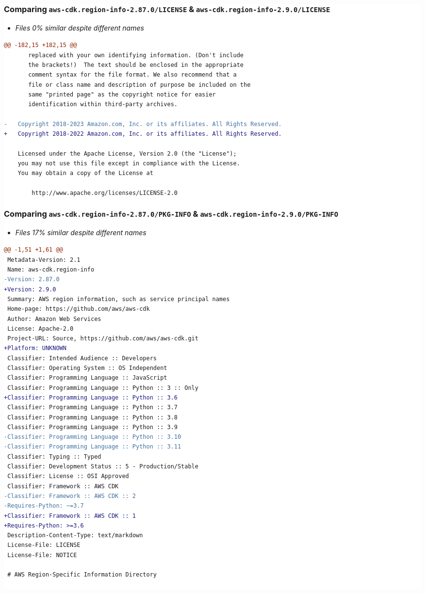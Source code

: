 ### Comparing `aws-cdk.region-info-2.87.0/LICENSE` & `aws-cdk.region-info-2.9.0/LICENSE`

 * *Files 0% similar despite different names*

```diff
@@ -182,15 +182,15 @@
       replaced with your own identifying information. (Don't include
       the brackets!)  The text should be enclosed in the appropriate
       comment syntax for the file format. We also recommend that a
       file or class name and description of purpose be included on the
       same "printed page" as the copyright notice for easier
       identification within third-party archives.
 
-   Copyright 2018-2023 Amazon.com, Inc. or its affiliates. All Rights Reserved.
+   Copyright 2018-2022 Amazon.com, Inc. or its affiliates. All Rights Reserved.
 
    Licensed under the Apache License, Version 2.0 (the "License");
    you may not use this file except in compliance with the License.
    You may obtain a copy of the License at
 
        http://www.apache.org/licenses/LICENSE-2.0
```

### Comparing `aws-cdk.region-info-2.87.0/PKG-INFO` & `aws-cdk.region-info-2.9.0/PKG-INFO`

 * *Files 17% similar despite different names*

```diff
@@ -1,51 +1,61 @@
 Metadata-Version: 2.1
 Name: aws-cdk.region-info
-Version: 2.87.0
+Version: 2.9.0
 Summary: AWS region information, such as service principal names
 Home-page: https://github.com/aws/aws-cdk
 Author: Amazon Web Services
 License: Apache-2.0
 Project-URL: Source, https://github.com/aws/aws-cdk.git
+Platform: UNKNOWN
 Classifier: Intended Audience :: Developers
 Classifier: Operating System :: OS Independent
 Classifier: Programming Language :: JavaScript
 Classifier: Programming Language :: Python :: 3 :: Only
+Classifier: Programming Language :: Python :: 3.6
 Classifier: Programming Language :: Python :: 3.7
 Classifier: Programming Language :: Python :: 3.8
 Classifier: Programming Language :: Python :: 3.9
-Classifier: Programming Language :: Python :: 3.10
-Classifier: Programming Language :: Python :: 3.11
 Classifier: Typing :: Typed
 Classifier: Development Status :: 5 - Production/Stable
 Classifier: License :: OSI Approved
 Classifier: Framework :: AWS CDK
-Classifier: Framework :: AWS CDK :: 2
-Requires-Python: ~=3.7
+Classifier: Framework :: AWS CDK :: 1
+Requires-Python: >=3.6
 Description-Content-Type: text/markdown
 License-File: LICENSE
 License-File: NOTICE
 
 # AWS Region-Specific Information Directory
 
```